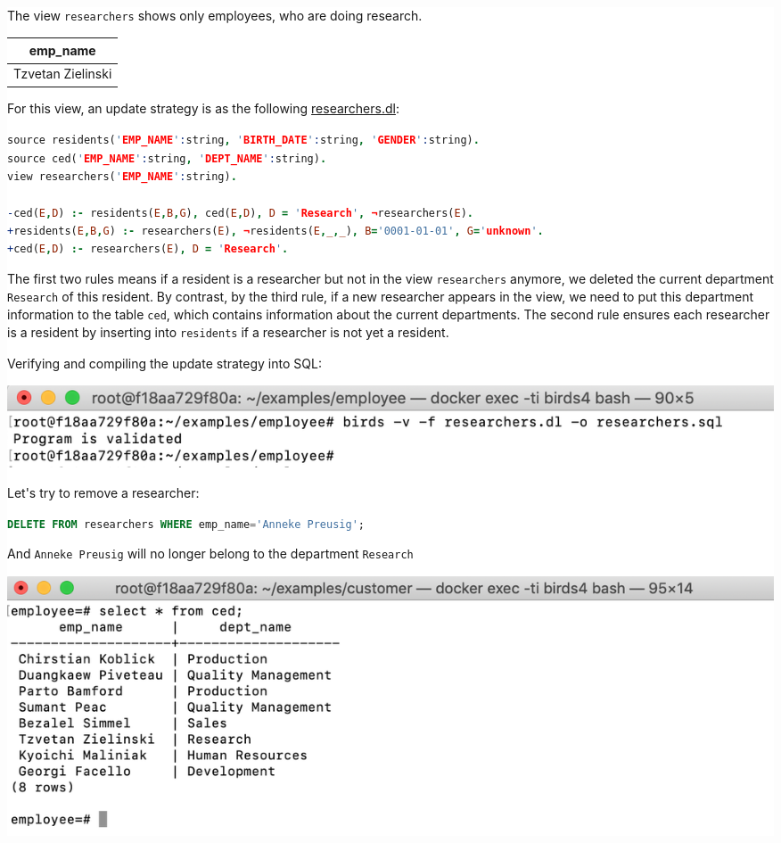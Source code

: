 The view `researchers` shows only employees, who are doing research.

emp_name           |
-------------------|
 Tzvetan Zielinski |

For this view, an update strategy is as the following
[researchers.dl]({{site.github.repository_url}}/tree/master/examples/employee/researchers.dl):

```prolog
source residents('EMP_NAME':string, 'BIRTH_DATE':string, 'GENDER':string).
source ced('EMP_NAME':string, 'DEPT_NAME':string).
view researchers('EMP_NAME':string).

-ced(E,D) :- residents(E,B,G), ced(E,D), D = 'Research', ¬researchers(E). 
+residents(E,B,G) :- researchers(E), ¬residents(E,_,_), B='0001-01-01', G='unknown'.
+ced(E,D) :- researchers(E), D = 'Research'.
```

The first two rules means if a resident is a researcher but not in the view `researchers` anymore, we deleted the current department `Research` of this resident.
By contrast, by the third rule, if a new researcher appears in the view, we need to put this department information to the table `ced`, which contains information about the current departments. 
The second rule ensures each researcher is a resident by inserting into `residents` if a researcher is not yet a resident.

Verifying and compiling the update strategy into SQL:

![insert](assets/images/researchers-compilation.png)

Let's try to remove a researcher: 

```SQL 
DELETE FROM researchers WHERE emp_name='Anneke Preusig';
```

And `Anneke Preusig` will no longer belong to the department `Research`

![delete](assets/images/researcher-delete.png)

